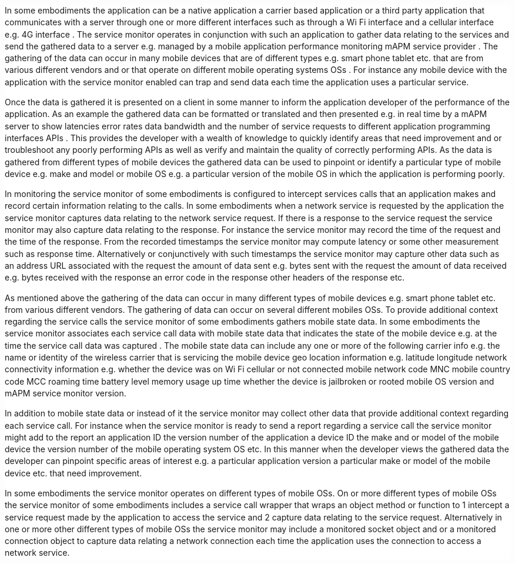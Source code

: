 In some embodiments the application can be a native application a carrier based application or a third party application that communicates with a server through one or more different interfaces such as through a Wi Fi interface and a cellular interface e.g. 4G interface . The service monitor operates in conjunction with such an application to gather data relating to the services and send the gathered data to a server e.g. managed by a mobile application performance monitoring mAPM service provider . The gathering of the data can occur in many mobile devices that are of different types e.g. smart phone tablet etc. that are from various different vendors and or that operate on different mobile operating systems OSs . For instance any mobile device with the application with the service monitor enabled can trap and send data each time the application uses a particular service.

Once the data is gathered it is presented on a client in some manner to inform the application developer of the performance of the application. As an example the gathered data can be formatted or translated and then presented e.g. in real time by a mAPM server to show latencies error rates data bandwidth and the number of service requests to different application programming interfaces APIs . This provides the developer with a wealth of knowledge to quickly identify areas that need improvement and or troubleshoot any poorly performing APIs as well as verify and maintain the quality of correctly performing APIs. As the data is gathered from different types of mobile devices the gathered data can be used to pinpoint or identify a particular type of mobile device e.g. make and model or mobile OS e.g. a particular version of the mobile OS in which the application is performing poorly.

In monitoring the service monitor of some embodiments is configured to intercept services calls that an application makes and record certain information relating to the calls. In some embodiments when a network service is requested by the application the service monitor captures data relating to the network service request. If there is a response to the service request the service monitor may also capture data relating to the response. For instance the service monitor may record the time of the request and the time of the response. From the recorded timestamps the service monitor may compute latency or some other measurement such as response time. Alternatively or conjunctively with such timestamps the service monitor may capture other data such as an address URL associated with the request the amount of data sent e.g. bytes sent with the request the amount of data received e.g. bytes received with the response an error code in the response other headers of the response etc.

As mentioned above the gathering of the data can occur in many different types of mobile devices e.g. smart phone tablet etc. from various different vendors. The gathering of data can occur on several different mobiles OSs. To provide additional context regarding the service calls the service monitor of some embodiments gathers mobile state data. In some embodiments the service monitor associates each service call data with mobile state data that indicates the state of the mobile device e.g. at the time the service call data was captured . The mobile state data can include any one or more of the following carrier info e.g. the name or identity of the wireless carrier that is servicing the mobile device geo location information e.g. latitude longitude network connectivity information e.g. whether the device was on Wi Fi cellular or not connected mobile network code MNC mobile country code MCC roaming time battery level memory usage up time whether the device is jailbroken or rooted mobile OS version and mAPM service monitor version.

In addition to mobile state data or instead of it the service monitor may collect other data that provide additional context regarding each service call. For instance when the service monitor is ready to send a report regarding a service call the service monitor might add to the report an application ID the version number of the application a device ID the make and or model of the mobile device the version number of the mobile operating system OS etc. In this manner when the developer views the gathered data the developer can pinpoint specific areas of interest e.g. a particular application version a particular make or model of the mobile device etc. that need improvement.

In some embodiments the service monitor operates on different types of mobile OSs. On or more different types of mobile OSs the service monitor of some embodiments includes a service call wrapper that wraps an object method or function to 1 intercept a service request made by the application to access the service and 2 capture data relating to the service request. Alternatively in one or more other different types of mobile OSs the service monitor may include a monitored socket object and or a monitored connection object to capture data relating a network connection each time the application uses the connection to access a network service.
